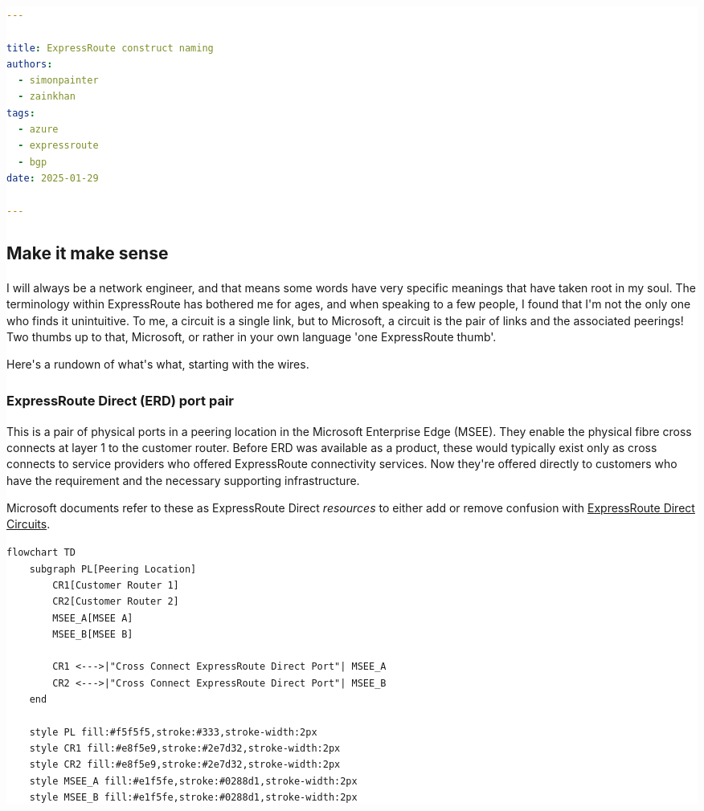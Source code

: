 ```yaml
---

title: ExpressRoute construct naming
authors: 
  - simonpainter
  - zainkhan
tags:
  - azure
  - expressroute
  - bgp
date: 2025-01-29

---
```


## Make it make sense

I will always be a network engineer, and that means some words have very specific meanings that have taken root in my soul. The terminology within ExpressRoute has bothered me for ages, and when speaking to a few people, I found that I'm not the only one who finds it unintuitive. To me, a circuit is a single link, but to Microsoft, a circuit is the pair of links and the associated peerings! Two thumbs up to that, Microsoft, or rather in your own language 'one ExpressRoute thumb'.

Here's a rundown of what's what, starting with the wires.

### ExpressRoute Direct (ERD) port pair

This is a pair of physical ports in a peering location in the Microsoft Enterprise Edge (MSEE). They enable the physical fibre cross connects at layer 1 to the customer router. Before ERD was available as a product, these would typically exist only as cross connects to service providers who offered ExpressRoute connectivity services. Now they're offered directly to customers who have the requirement and the necessary supporting infrastructure.

Microsoft documents refer to these as ExpressRoute Direct *resources* to either add or remove confusion with [ExpressRoute Direct Circuits](#expressroute-direct-circuit).

```mermaid
flowchart TD
    subgraph PL[Peering Location]
        CR1[Customer Router 1]
        CR2[Customer Router 2]
        MSEE_A[MSEE A]
        MSEE_B[MSEE B]
        
        CR1 <--->|"Cross Connect ExpressRoute Direct Port"| MSEE_A
        CR2 <--->|"Cross Connect ExpressRoute Direct Port"| MSEE_B
    end

    style PL fill:#f5f5f5,stroke:#333,stroke-width:2px
    style CR1 fill:#e8f5e9,stroke:#2e7d32,stroke-width:2px
    style CR2 fill:#e8f5e9,stroke:#2e7d32,stroke-width:2px
    style MSEE_A fill:#e1f5fe,stroke:#0288d1,stroke-width:2px
    style MSEE_B fill:#e1f5fe,stroke:#0288d1,stroke-width:2px

```
